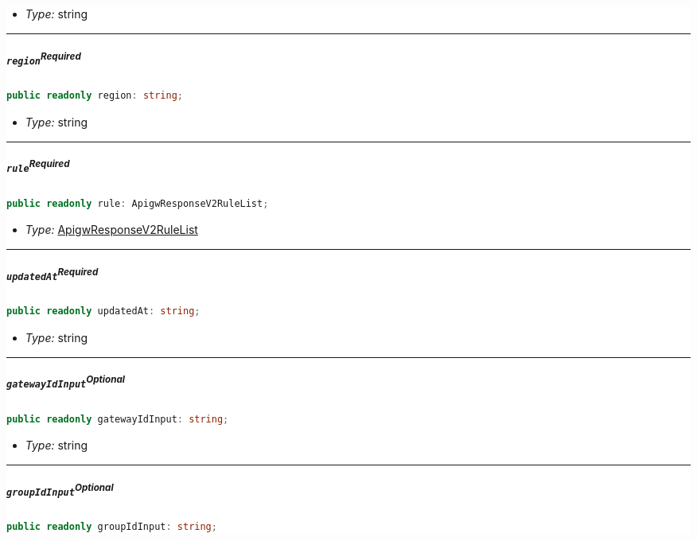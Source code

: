 - *Type:* string

---

##### `region`<sup>Required</sup> <a name="region" id="@cdktf/provider-opentelekomcloud.apigwResponseV2.ApigwResponseV2.property.region"></a>

```typescript
public readonly region: string;
```

- *Type:* string

---

##### `rule`<sup>Required</sup> <a name="rule" id="@cdktf/provider-opentelekomcloud.apigwResponseV2.ApigwResponseV2.property.rule"></a>

```typescript
public readonly rule: ApigwResponseV2RuleList;
```

- *Type:* <a href="#@cdktf/provider-opentelekomcloud.apigwResponseV2.ApigwResponseV2RuleList">ApigwResponseV2RuleList</a>

---

##### `updatedAt`<sup>Required</sup> <a name="updatedAt" id="@cdktf/provider-opentelekomcloud.apigwResponseV2.ApigwResponseV2.property.updatedAt"></a>

```typescript
public readonly updatedAt: string;
```

- *Type:* string

---

##### `gatewayIdInput`<sup>Optional</sup> <a name="gatewayIdInput" id="@cdktf/provider-opentelekomcloud.apigwResponseV2.ApigwResponseV2.property.gatewayIdInput"></a>

```typescript
public readonly gatewayIdInput: string;
```

- *Type:* string

---

##### `groupIdInput`<sup>Optional</sup> <a name="groupIdInput" id="@cdktf/provider-opentelekomcloud.apigwResponseV2.ApigwResponseV2.property.groupIdInput"></a>

```typescript
public readonly groupIdInput: string;
```

